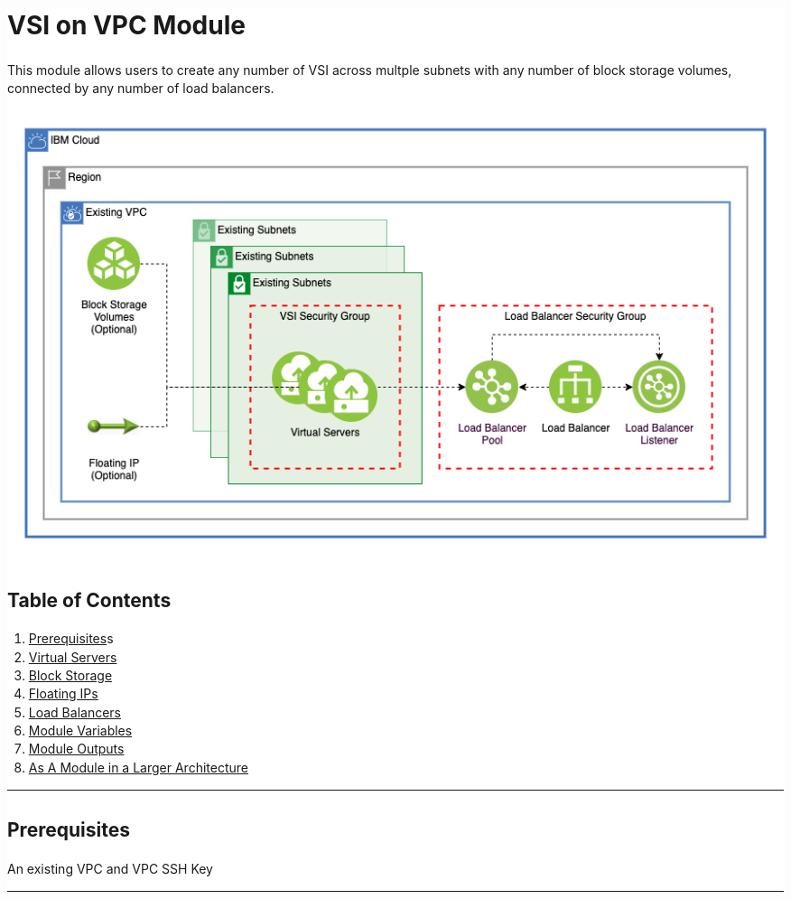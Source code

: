 # VSI on VPC Module

This module allows users to create any number of VSI across multple subnets with any number of block storage volumes, connected by any number of load balancers.

![vsi-module](./.docs/vsi-lb.png)

## Table of Contents

1. [Prerequisites](##Prerequisites)s
2. [Virtual Servers](##Virtual-Servers)
3. [Block Storage](##Block-Storage)
4. [Floating IPs](##Floating-IPs)
5. [Load Balancers](##Load-Balancers)
6. [Module Variables](##module-vairables)
7. [Module Outputs](##module-outputs)
8. [As A Module in a Larger Architecture](##As-A-Module-in-a-Larger-Architecture)

---

## Prerequisites

An existing VPC and VPC SSH Key

---
